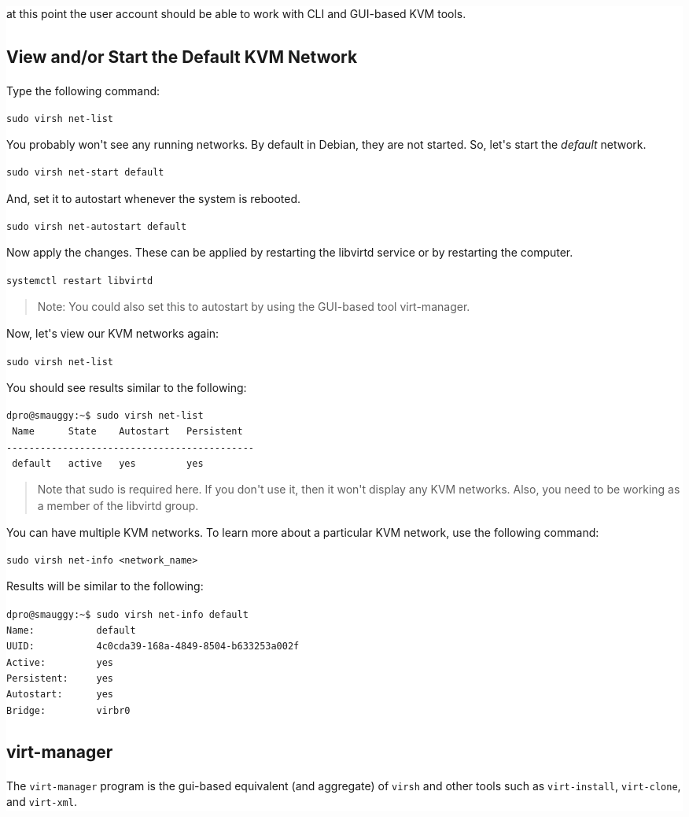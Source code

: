 at this point the user account should be able to work with CLI and GUI-based KVM tools.

## View and/or Start the Default KVM Network

Type the following command: 

`sudo virsh net-list`

You probably won't see any running networks. By default in Debian, they are not started. So, let's start the *default* network.

`sudo virsh net-start default`

And, set it to autostart whenever the system is rebooted.

`sudo virsh net-autostart default`

Now apply the changes. These can be applied by restarting the libvirtd service or by restarting the computer.

`systemctl restart libvirtd`

> Note: You could also set this to autostart by using the GUI-based tool virt-manager.

Now, let's view our KVM networks again:

`sudo virsh net-list`

You should see results similar to the following:

```console
dpro@smauggy:~$ sudo virsh net-list
 Name      State    Autostart   Persistent
--------------------------------------------
 default   active   yes         yes
```
> Note that sudo is required here. If you don't use it, then it won't display any KVM networks. Also, you need to be working as a member of the libvirtd group.

You can have multiple KVM networks. To learn more about a particular KVM network, use the following command:

`sudo virsh net-info <network_name>`

Results will be similar to the following:

```console
dpro@smauggy:~$ sudo virsh net-info default
Name:           default
UUID:           4c0cda39-168a-4849-8504-b633253a002f
Active:         yes
Persistent:     yes
Autostart:      yes
Bridge:         virbr0
```

## virt-manager

The `virt-manager` program is the gui-based equivalent (and aggregate) of `virsh` and other tools such as `virt-install`, `virt-clone`, and `virt-xml`.
